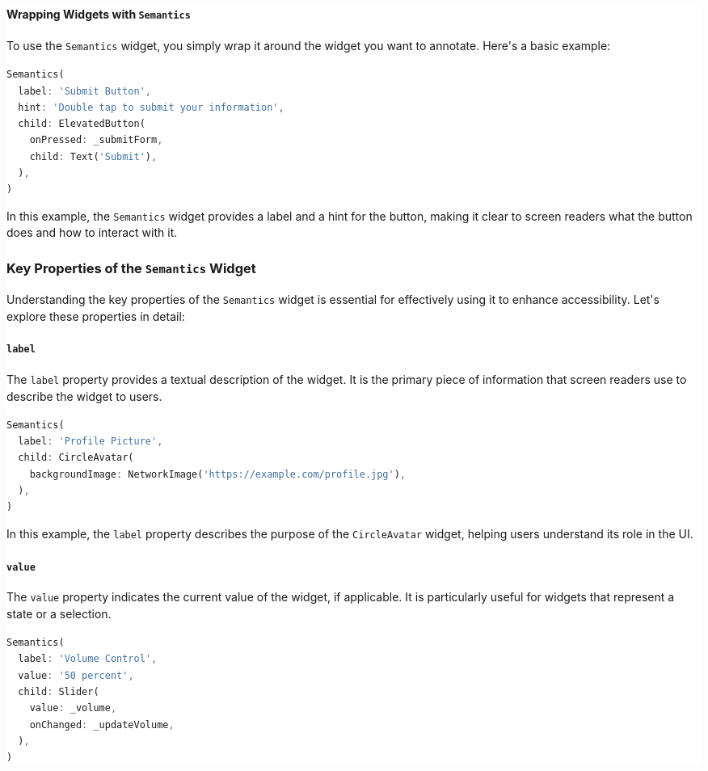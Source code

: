 #### Wrapping Widgets with `Semantics`

To use the `Semantics` widget, you simply wrap it around the widget you want to annotate. Here's a basic example:

```dart
Semantics(
  label: 'Submit Button',
  hint: 'Double tap to submit your information',
  child: ElevatedButton(
    onPressed: _submitForm,
    child: Text('Submit'),
  ),
)
```

In this example, the `Semantics` widget provides a label and a hint for the button, making it clear to screen readers what the button does and how to interact with it.

### Key Properties of the `Semantics` Widget

Understanding the key properties of the `Semantics` widget is essential for effectively using it to enhance accessibility. Let's explore these properties in detail:

#### `label`

The `label` property provides a textual description of the widget. It is the primary piece of information that screen readers use to describe the widget to users.

```dart
Semantics(
  label: 'Profile Picture',
  child: CircleAvatar(
    backgroundImage: NetworkImage('https://example.com/profile.jpg'),
  ),
)
```

In this example, the `label` property describes the purpose of the `CircleAvatar` widget, helping users understand its role in the UI.

#### `value`

The `value` property indicates the current value of the widget, if applicable. It is particularly useful for widgets that represent a state or a selection.

```dart
Semantics(
  label: 'Volume Control',
  value: '50 percent',
  child: Slider(
    value: _volume,
    onChanged: _updateVolume,
  ),
)
```
